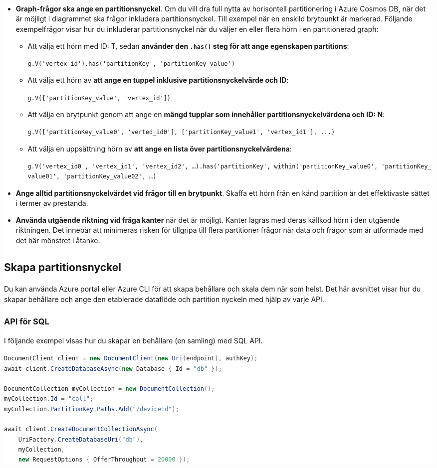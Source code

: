 - **Graph-frågor ska ange en partitionsnyckel**. Om du vill dra full nytta av horisontell partitionering i Azure Cosmos DB, när det är möjligt i diagrammet ska frågor inkludera partitionsnyckel. Till exempel när en enskild brytpunkt är markerad. Följande exempelfrågor visar hur du inkluderar partitionsnyckel när du väljer en eller flera hörn i en partitionerad graph:

    - Att välja ett hörn med ID: T, sedan **använder den `.has()` steg för att ange egenskapen partitions**: 
    
        ```
        g.V('vertex_id').has('partitionKey', 'partitionKey_value')
        ```
    
    - Att välja ett hörn av **att ange en tuppel inklusive partitionsnyckelvärde och ID**: 
    
        ```
        g.V(['partitionKey_value', 'vertex_id'])
        ```
        
    - Att välja en brytpunkt genom att ange en **mängd tupplar som innehåller partitionsnyckelvärdena och ID: N**:
    
        ```
        g.V(['partitionKey_value0', 'verted_id0'], ['partitionKey_value1', 'vertex_id1'], ...)
        ```
        
    - Att välja en uppsättning hörn av **att ange en lista över partitionsnyckelvärdena**: 
    
        ```
        g.V('vertex_id0', 'vertex_id1', 'vertex_id2', …).has('partitionKey', within('partitionKey_value0', 'partitionKey_value01', 'partitionKey_value02', …)
        ```

* **Ange alltid partitionsnyckelvärdet vid frågor till en brytpunkt**. Skaffa ett hörn från en känd partition är det effektivaste sättet i termer av prestanda.

* **Använda utgående riktning vid fråga kanter** när det är möjligt. Kanter lagras med deras källkod hörn i den utgående riktningen. Det innebär att minimeras risken för tillgripa till flera partitioner frågor när data och frågor som är utformade med det här mönstret i åtanke.

## <a name="designing-for-partitioning"></a> Skapa partitionsnyckel 
Du kan använda Azure portal eller Azure CLI för att skapa behållare och skala dem när som helst. Det här avsnittet visar hur du skapar behållare och ange den etablerade dataflöde och partition nyckeln med hjälp av varje API.


### <a name="sql-api"></a>API för SQL
I följande exempel visas hur du skapar en behållare (en samling) med SQL API. 

```csharp
DocumentClient client = new DocumentClient(new Uri(endpoint), authKey);
await client.CreateDatabaseAsync(new Database { Id = "db" });

DocumentCollection myCollection = new DocumentCollection();
myCollection.Id = "coll";
myCollection.PartitionKey.Paths.Add("/deviceId");

await client.CreateDocumentCollectionAsync(
    UriFactory.CreateDatabaseUri("db"),
    myCollection,
    new RequestOptions { OfferThroughput = 20000 });
```
